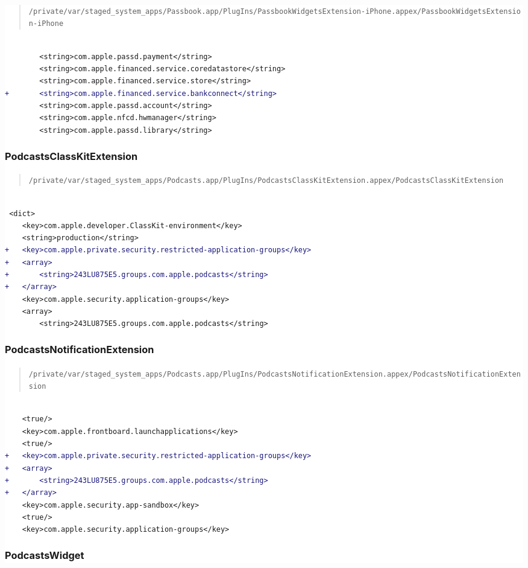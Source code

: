 > `/private/var/staged_system_apps/Passbook.app/PlugIns/PassbookWidgetsExtension-iPhone.appex/PassbookWidgetsExtension-iPhone`

```diff

 		<string>com.apple.passd.payment</string>
 		<string>com.apple.financed.service.coredatastore</string>
 		<string>com.apple.financed.service.store</string>
+		<string>com.apple.financed.service.bankconnect</string>
 		<string>com.apple.passd.account</string>
 		<string>com.apple.nfcd.hwmanager</string>
 		<string>com.apple.passd.library</string>

```
### PodcastsClassKitExtension

> `/private/var/staged_system_apps/Podcasts.app/PlugIns/PodcastsClassKitExtension.appex/PodcastsClassKitExtension`

```diff

 <dict>
 	<key>com.apple.developer.ClassKit-environment</key>
 	<string>production</string>
+	<key>com.apple.private.security.restricted-application-groups</key>
+	<array>
+		<string>243LU875E5.groups.com.apple.podcasts</string>
+	</array>
 	<key>com.apple.security.application-groups</key>
 	<array>
 		<string>243LU875E5.groups.com.apple.podcasts</string>

```
### PodcastsNotificationExtension

> `/private/var/staged_system_apps/Podcasts.app/PlugIns/PodcastsNotificationExtension.appex/PodcastsNotificationExtension`

```diff

 	<true/>
 	<key>com.apple.frontboard.launchapplications</key>
 	<true/>
+	<key>com.apple.private.security.restricted-application-groups</key>
+	<array>
+		<string>243LU875E5.groups.com.apple.podcasts</string>
+	</array>
 	<key>com.apple.security.app-sandbox</key>
 	<true/>
 	<key>com.apple.security.application-groups</key>

```
### PodcastsWidget

